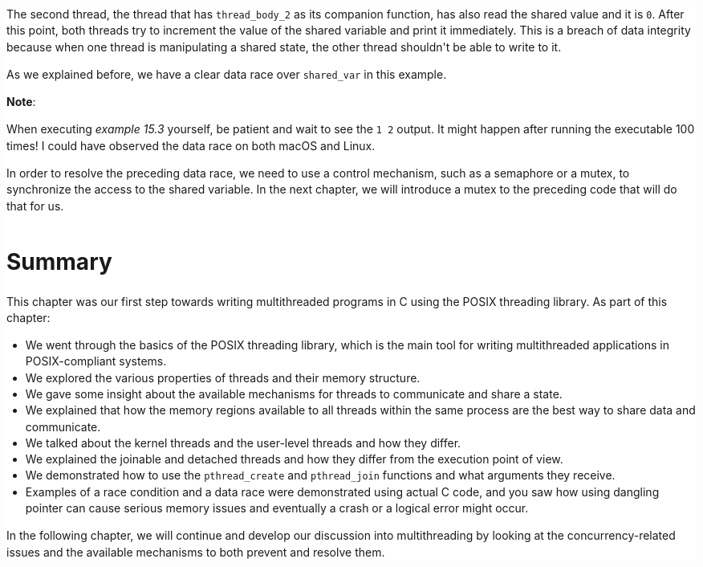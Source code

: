 The second thread, the thread that has `thread_body_2` as its companion function, has also read the shared value and it is `0`. After this point, both threads try to increment the value of the shared variable and print it immediately. This is a breach of data integrity because when one thread is manipulating a shared state, the other thread shouldn't be able to write to it.

As we explained before, we have a clear data race over `shared_var` in this example.

**Note**:

When executing *example 15.3* yourself, be patient and wait to see the `1 2` output. It might happen after running the executable 100 times! I could have observed the data race on both macOS and Linux.

In order to resolve the preceding data race, we need to use a control mechanism, such as a semaphore or a mutex, to synchronize the access to the shared variable. In the next chapter, we will introduce a mutex to the preceding code that will do that for us.

# Summary

This chapter was our first step towards writing multithreaded programs in C using the POSIX threading library. As part of this chapter:

*   We went through the basics of the POSIX threading library, which is the main tool for writing multithreaded applications in POSIX-compliant systems.
*   We explored the various properties of threads and their memory structure.
*   We gave some insight about the available mechanisms for threads to communicate and share a state.
*   We explained that how the memory regions available to all threads within the same process are the best way to share data and communicate.
*   We talked about the kernel threads and the user-level threads and how they differ.
*   We explained the joinable and detached threads and how they differ from the execution point of view.
*   We demonstrated how to use the `pthread_create` and `pthread_join` functions and what arguments they receive.
*   Examples of a race condition and a data race were demonstrated using actual C code, and you saw how using dangling pointer can cause serious memory issues and eventually a crash or a logical error might occur.

In the following chapter, we will continue and develop our discussion into multithreading by looking at the concurrency-related issues and the available mechanisms to both prevent and resolve them.